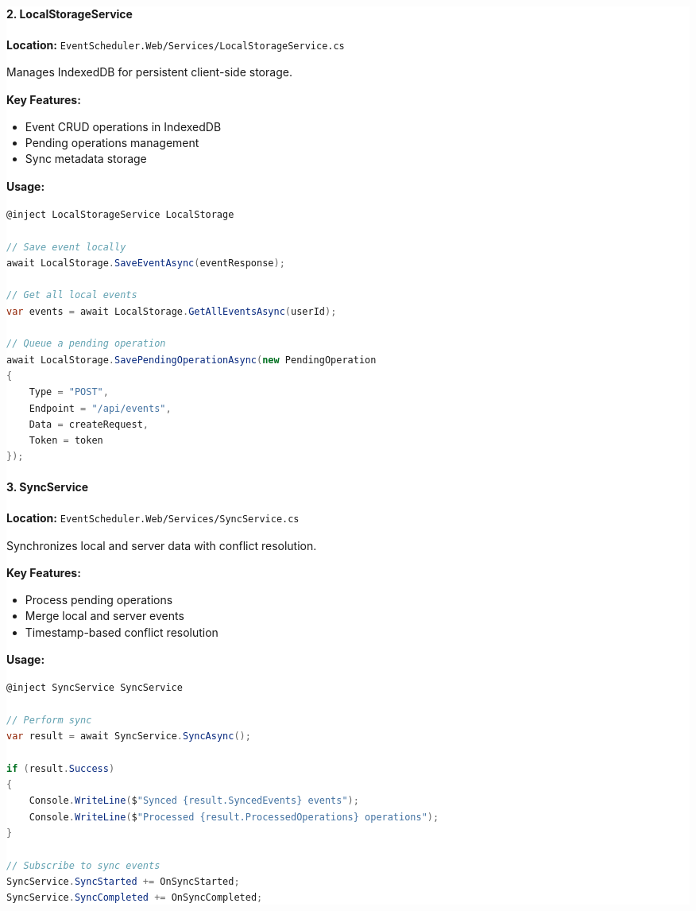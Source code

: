 #### 2. LocalStorageService
**Location:** `EventScheduler.Web/Services/LocalStorageService.cs`

Manages IndexedDB for persistent client-side storage.

**Key Features:**
- Event CRUD operations in IndexedDB
- Pending operations management
- Sync metadata storage

**Usage:**
```csharp
@inject LocalStorageService LocalStorage

// Save event locally
await LocalStorage.SaveEventAsync(eventResponse);

// Get all local events
var events = await LocalStorage.GetAllEventsAsync(userId);

// Queue a pending operation
await LocalStorage.SavePendingOperationAsync(new PendingOperation
{
    Type = "POST",
    Endpoint = "/api/events",
    Data = createRequest,
    Token = token
});
```

#### 3. SyncService
**Location:** `EventScheduler.Web/Services/SyncService.cs`

Synchronizes local and server data with conflict resolution.

**Key Features:**
- Process pending operations
- Merge local and server events
- Timestamp-based conflict resolution

**Usage:**
```csharp
@inject SyncService SyncService

// Perform sync
var result = await SyncService.SyncAsync();

if (result.Success)
{
    Console.WriteLine($"Synced {result.SyncedEvents} events");
    Console.WriteLine($"Processed {result.ProcessedOperations} operations");
}

// Subscribe to sync events
SyncService.SyncStarted += OnSyncStarted;
SyncService.SyncCompleted += OnSyncCompleted;
```
